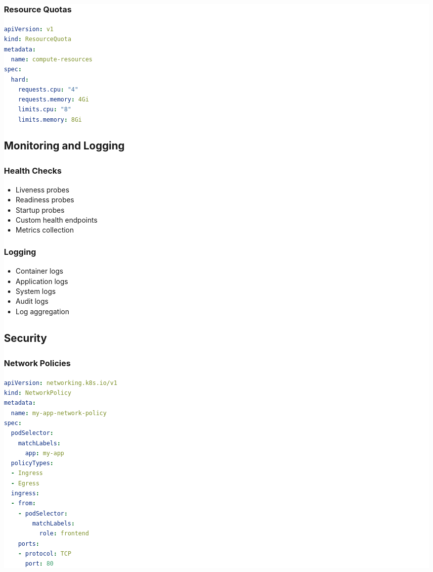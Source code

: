 ### Resource Quotas
```yaml
apiVersion: v1
kind: ResourceQuota
metadata:
  name: compute-resources
spec:
  hard:
    requests.cpu: "4"
    requests.memory: 4Gi
    limits.cpu: "8"
    limits.memory: 8Gi
```

## Monitoring and Logging

### Health Checks
- Liveness probes
- Readiness probes
- Startup probes
- Custom health endpoints
- Metrics collection

### Logging
- Container logs
- Application logs
- System logs
- Audit logs
- Log aggregation

## Security

### Network Policies
```yaml
apiVersion: networking.k8s.io/v1
kind: NetworkPolicy
metadata:
  name: my-app-network-policy
spec:
  podSelector:
    matchLabels:
      app: my-app
  policyTypes:
  - Ingress
  - Egress
  ingress:
  - from:
    - podSelector:
        matchLabels:
          role: frontend
    ports:
    - protocol: TCP
      port: 80
```
